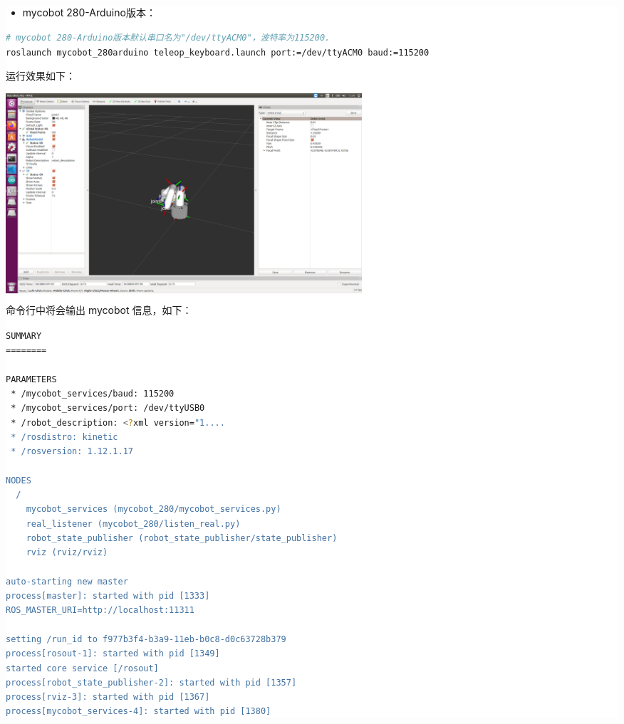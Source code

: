 - mycobot 280-Arduino版本：
  
```bash
# mycobot 280-Arduino版本默认串口名为"/dev/ttyACM0"，波特率为115200.
roslaunch mycobot_280arduino teleop_keyboard.launch port:=/dev/ttyACM0 baud:=115200
```

运行效果如下：

<img src =../../../../../resources\3-FunctionsAndApplications\6.developmentGuide\ROS\ROS1\rviz/rviz280/kb-1.png
width ="500"  align = "center">

命令行中将会输出 mycobot 信息，如下：
```bash
SUMMARY
========

PARAMETERS
 * /mycobot_services/baud: 115200
 * /mycobot_services/port: /dev/ttyUSB0
 * /robot_description: <?xml version="1....
 * /rosdistro: kinetic
 * /rosversion: 1.12.1.17

NODES
  /
    mycobot_services (mycobot_280/mycobot_services.py)
    real_listener (mycobot_280/listen_real.py)
    robot_state_publisher (robot_state_publisher/state_publisher)
    rviz (rviz/rviz)

auto-starting new master
process[master]: started with pid [1333]
ROS_MASTER_URI=http://localhost:11311

setting /run_id to f977b3f4-b3a9-11eb-b0c8-d0c63728b379
process[rosout-1]: started with pid [1349]
started core service [/rosout]
process[robot_state_publisher-2]: started with pid [1357]
process[rviz-3]: started with pid [1367]
process[mycobot_services-4]: started with pid [1380]
```